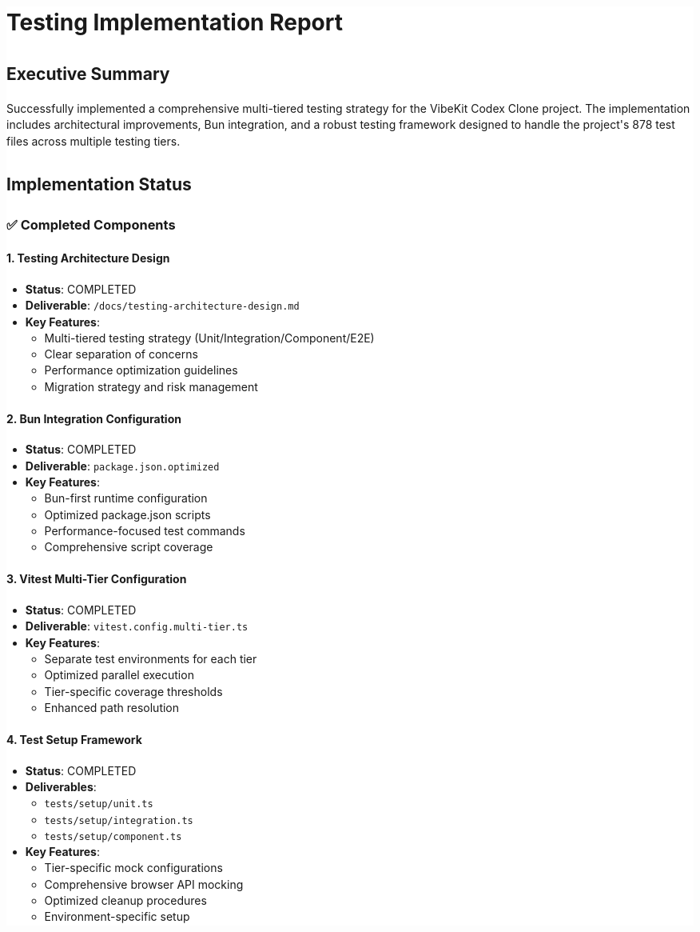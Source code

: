 # Testing Implementation Report

## Executive Summary

Successfully implemented a comprehensive multi-tiered testing strategy for the VibeKit Codex Clone project. The implementation includes architectural improvements, Bun integration, and a robust testing framework designed to handle the project's 878 test files across multiple testing tiers.

## Implementation Status

### ✅ Completed Components

#### 1. Testing Architecture Design
- **Status**: COMPLETED
- **Deliverable**: `/docs/testing-architecture-design.md`
- **Key Features**:
  - Multi-tiered testing strategy (Unit/Integration/Component/E2E)
  - Clear separation of concerns
  - Performance optimization guidelines
  - Migration strategy and risk management

#### 2. Bun Integration Configuration
- **Status**: COMPLETED  
- **Deliverable**: `package.json.optimized`
- **Key Features**:
  - Bun-first runtime configuration
  - Optimized package.json scripts
  - Performance-focused test commands
  - Comprehensive script coverage

#### 3. Vitest Multi-Tier Configuration
- **Status**: COMPLETED
- **Deliverable**: `vitest.config.multi-tier.ts`
- **Key Features**:
  - Separate test environments for each tier
  - Optimized parallel execution
  - Tier-specific coverage thresholds
  - Enhanced path resolution

#### 4. Test Setup Framework
- **Status**: COMPLETED
- **Deliverables**: 
  - `tests/setup/unit.ts`
  - `tests/setup/integration.ts`
  - `tests/setup/component.ts`
- **Key Features**:
  - Tier-specific mock configurations
  - Comprehensive browser API mocking
  - Optimized cleanup procedures
  - Environment-specific setup
